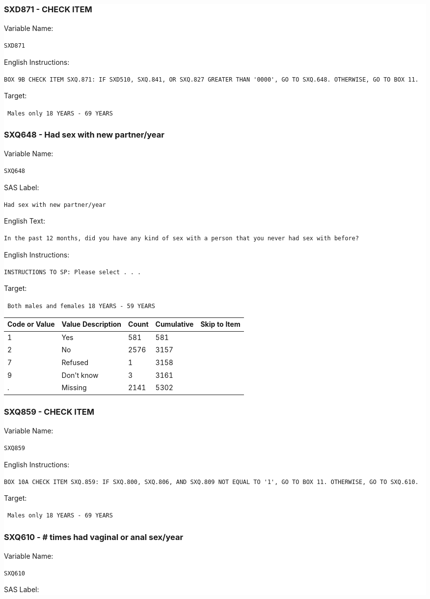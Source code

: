 ### SXD871 - CHECK ITEM

Variable Name:

    SXD871 
English Instructions:

    BOX 9B CHECK ITEM SXQ.871: IF SXD510, SXQ.841, OR SXQ.827 GREATER THAN '0000', GO TO SXQ.648. OTHERWISE, GO TO BOX 11.
Target:

     Males only 18 YEARS - 69 YEARS

### SXQ648 - Had sex with new partner/year

Variable Name:

    SXQ648 
SAS Label:

    Had sex with new partner/year
English Text:

    In the past 12 months, did you have any kind of sex with a person that you never had sex with before?
English Instructions:

    INSTRUCTIONS TO SP: Please select . . .
Target:

     Both males and females 18 YEARS - 59 YEARS
Code or Value | Value Description | Count | Cumulative | Skip to Item  
---|---|---|---|---  
1 | Yes | 581 | 581 |   
2 | No | 2576 | 3157 |   
7 | Refused | 1 | 3158 |   
9 | Don't know | 3 | 3161 |   
. | Missing | 2141 | 5302 |   
  
### SXQ859 - CHECK ITEM

Variable Name:

    SXQ859 
English Instructions:

    BOX 10A CHECK ITEM SXQ.859: IF SXQ.800, SXQ.806, AND SXQ.809 NOT EQUAL TO '1', GO TO BOX 11. OTHERWISE, GO TO SXQ.610.
Target:

     Males only 18 YEARS - 69 YEARS

### SXQ610 - # times had vaginal or anal sex/year

Variable Name:

    SXQ610 
SAS Label:
